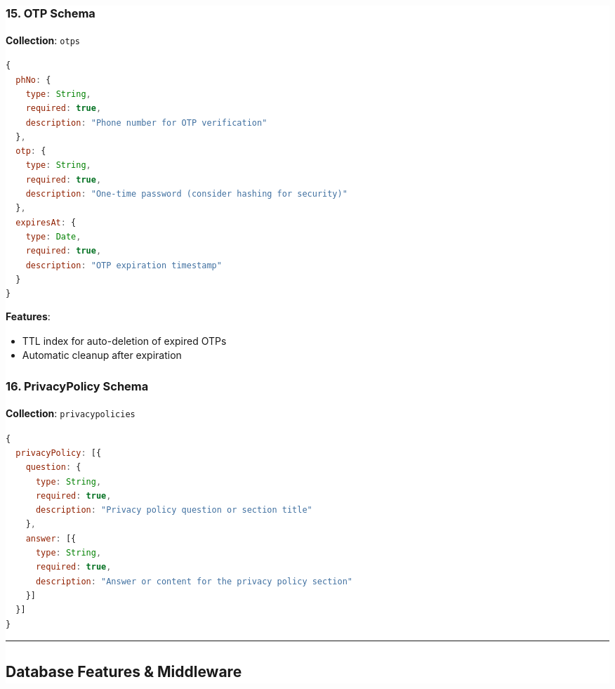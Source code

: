 ```javascript
```

### 15. OTP Schema
**Collection**: `otps`

```javascript
{
  phNo: {
    type: String,
    required: true,
    description: "Phone number for OTP verification"
  },
  otp: {
    type: String,
    required: true,
    description: "One-time password (consider hashing for security)"
  },
  expiresAt: {
    type: Date,
    required: true,
    description: "OTP expiration timestamp"
  }
}
```

**Features**:
- TTL index for auto-deletion of expired OTPs
- Automatic cleanup after expiration

### 16. PrivacyPolicy Schema
**Collection**: `privacypolicies`

```javascript
{
  privacyPolicy: [{
    question: {
      type: String,
      required: true,
      description: "Privacy policy question or section title"
    },
    answer: [{
      type: String,
      required: true,
      description: "Answer or content for the privacy policy section"
    }]
  }]
}
```

---

## Database Features & Middleware

